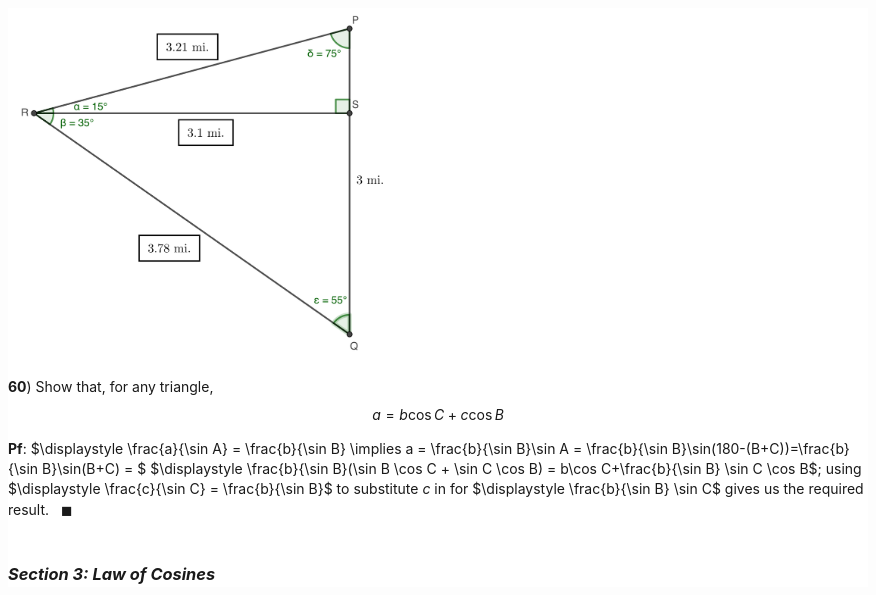 <img src="./S2/SullivanC9S2P50.png" height="350">
<br>

__60__) Show that, for any triangle, $$a=b\cos C + c\cos B$$

__Pf__: $\displaystyle \frac{a}{\sin A} = \frac{b}{\sin B} \implies a = \frac{b}{\sin B}\sin A = \frac{b}{\sin B}\sin(180-(B+C))=\frac{b}{\sin B}\sin(B+C) = $ $\displaystyle \frac{b}{\sin B}(\sin B \cos C + \sin C \cos B) = b\cos C+\frac{b}{\sin B} \sin C \cos B$; using $\displaystyle \frac{c}{\sin C} = \frac{b}{\sin B}$ to substitute $c$ in for $\displaystyle \frac{b}{\sin B} \sin C$ gives us the required result.$~~~\blacksquare$
<br><br>

### _Section 3: Law of Cosines_

